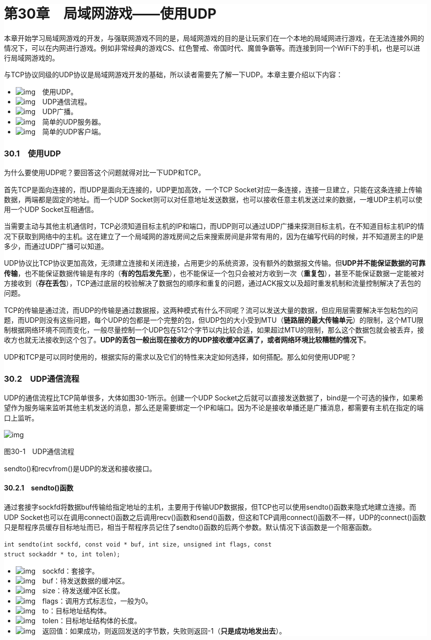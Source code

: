 # 第**30**章　局域网游戏——使用**UDP**

本章开始学习局域网游戏的开发，与强联网游戏不同的是，局域网游戏的目的是让玩家们在一个本地的局域网进行游戏，在无法连接外网的情况下，可以在内网进行游戏。例如非常经典的游戏CS、红色警戒、帝国时代、魔兽争霸等。而连接到同一个WiFi下的手机，也是可以进行局域网游戏的。

与TCP协议同级的UDP协议是局域网游戏开发的基础，所以读者需要先了解一下UDP。本章主要介绍以下内容：

- ![img](https://gitee.com/nlpleaf/PicGo/raw/master/20200621094533.jpeg)　使用UDP。
- ![img](https://gitee.com/nlpleaf/PicGo/raw/master/20200621094533.jpeg)　UDP通信流程。
- ![img](https://gitee.com/nlpleaf/PicGo/raw/master/20200621094533.jpeg)　UDP广播。
- ![img](https://gitee.com/nlpleaf/PicGo/raw/master/20200621094533.jpeg)　简单的UDP服务器。
- ![img](https://gitee.com/nlpleaf/PicGo/raw/master/20200621094533.jpeg)　简单的UDP客户端。

### 30.1　使用UDP

为什么要使用UDP呢？要回答这个问题就得对比一下UDP和TCP。

首先TCP是面向连接的，而UDP是面向无连接的，UDP更加高效，一个TCP Socket对应一条连接，连接一旦建立，只能在这条连接上传输数据，两端都是固定的地址。而一个UDP Socket则可以对任意地址发送数据，也可以接收任意主机发送过来的数据，一堆UDP主机可以使用一个UDP Socket互相通信。

当需要主动与其他主机通信时，TCP必须知道目标主机的IP和端口，而UDP则可以通过UDP广播来探测目标主机，在不知道目标主机IP的情况下获取到网络中的主机。这在建立了一个局域网的游戏房间之后来搜索房间是非常有用的，因为在编写代码的时候，并不知道房主的IP是多少，而通过UDP广播可以知道。

UDP协议比TCP协议更加高效，无须建立连接和关闭连接，占用更少的系统资源，没有额外的数据报文传输。但**UDP并不能保证数据的可靠传输**，也不能保证数据传输是有序的（**有的包后发先至**），也不能保证一个包只会被对方收到一次（**重复包**），甚至不能保证数据一定能被对方接收到（**存在丢包**），TCP通过底层的校验解决了数据包的顺序和重复的问题，通过ACK报文以及超时重发机制和流量控制解决了丢包的问题。

TCP的传输是通过流，而UDP的传输是通过数据报，这两种模式有什么不同呢？流可以发送大量的数据，但应用层需要解决半包粘包的问题，而UDP则没有这些问题，每个UDP的包都是一个完整的包，但UDP包的大小受到MTU（**链路层的最大传输单元**）的限制，这个MTU限制根据网络环境不同而变化，一般尽量控制一个UDP包在512个字节以内比较合适，如果超过MTU的限制，那么这个数据包就会被丢弃，接收方也就无法接收到这个包了。**UDP的丢包一般出现在接收方的UDP接收缓冲区满了，或者网络环境比较糟糕的情况下**。

UDP和TCP是可以同时使用的，根据实际的需求以及它们的特性来决定如何选择，如何搭配。那么如何使用UDP呢？

### 30.2　UDP通信流程

UDP的通信流程比TCP简单很多，大体如图30-1所示。创建一个UDP Socket之后就可以直接发送数据了，bind是一个可选的操作，如果希望作为服务端来监听其他主机发送的消息，那么还是需要绑定一个IP和端口。因为不论是接收单播还是广播消息，都需要有主机在指定的端口上监听。

![img](https://gitee.com/nlpleaf/PicGo/raw/master/20200623121732.jpeg)

图30-1　UDP通信流程

sendto()和recvfrom()是UDP的发送和接收接口。

#### 30.2.1　sendto()函数

通过套接字sockfd将数据buf传输给指定地址的主机，主要用于传输UDP数据报，但TCP也可以使用sendto()函数来隐式地建立连接。而UDP Socket也可以在调用connect()函数之后调用recv()函数和send()函数，但这和TCP调用connect()函数不一样，UDP的connect()函数只是帮程序员缓存目标地址而已，相当于帮程序员记住了sendto()函数的后两个参数。默认情况下该函数是一个阻塞函数。

```
int sendto(int sockfd, const void * buf, int size, unsigned int flags, const
struct sockaddr * to, int tolen);
```

- ![img](https://gitee.com/nlpleaf/PicGo/raw/master/20200621094533.jpeg)　sockfd：套接字。
- ![img](https://gitee.com/nlpleaf/PicGo/raw/master/20200621094533.jpeg)　buf：待发送数据的缓冲区。
- ![img](https://gitee.com/nlpleaf/PicGo/raw/master/20200621094533.jpeg)　size：待发送缓冲区长度。
- ![img](https://gitee.com/nlpleaf/PicGo/raw/master/20200621094533.jpeg)　flags：调用方式标志位，一般为0。
- ![img](https://gitee.com/nlpleaf/PicGo/raw/master/20200621094533.jpeg)　to：目标地址结构体。
- ![img](https://gitee.com/nlpleaf/PicGo/raw/master/20200621094533.jpeg)　tolen：目标地址结构体的长度。
- ![img](https://gitee.com/nlpleaf/PicGo/raw/master/20200621094533.jpeg)　返回值：如果成功，则返回发送的字节数，失败则返回-1（**只是成功地发出去**）。
